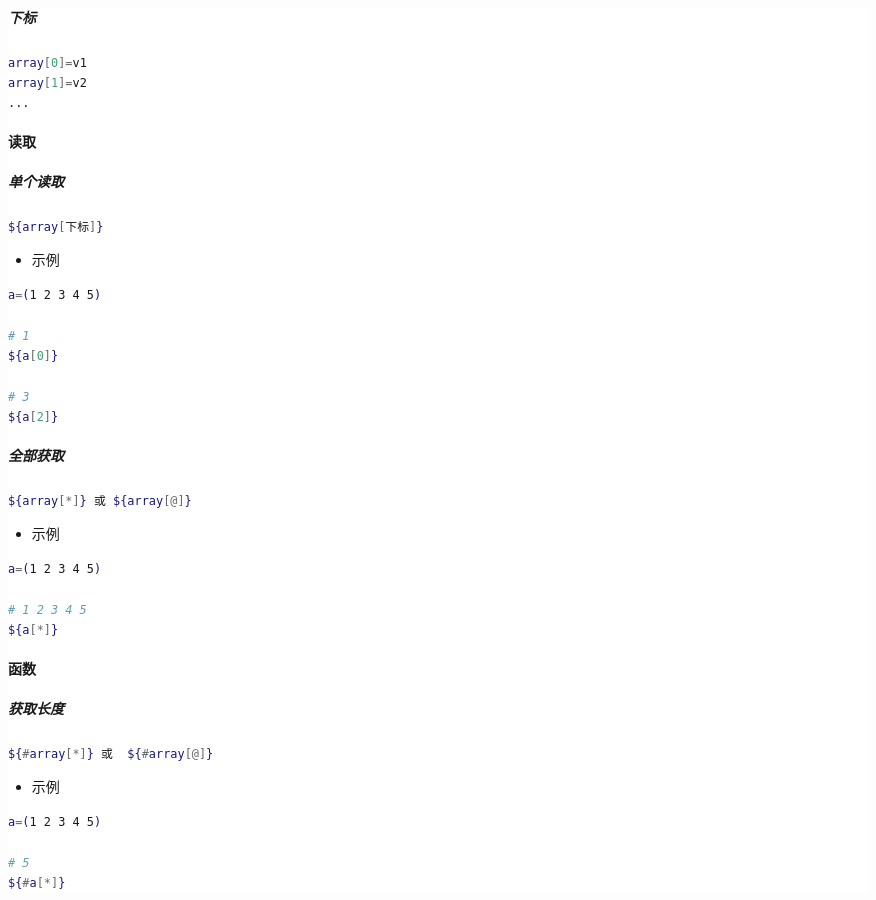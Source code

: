##### 下标

```sh
array[0]=v1
array[1]=v2
...
```

#### 读取

##### 单个读取
  
```sh
${array[下标]}
```

- 示例

```sh
a=(1 2 3 4 5)

# 1
${a[0]}

# 3
${a[2]}
```

##### 全部获取

```sh
${array[*]} 或 ${array[@]}
```

- 示例

```sh
a=(1 2 3 4 5)

# 1 2 3 4 5
${a[*]}
```

#### 函数

##### 获取长度

```sh
${#array[*]} 或  ${#array[@]}
```

- 示例

```sh
a=(1 2 3 4 5)

# 5
${#a[*]}
```

